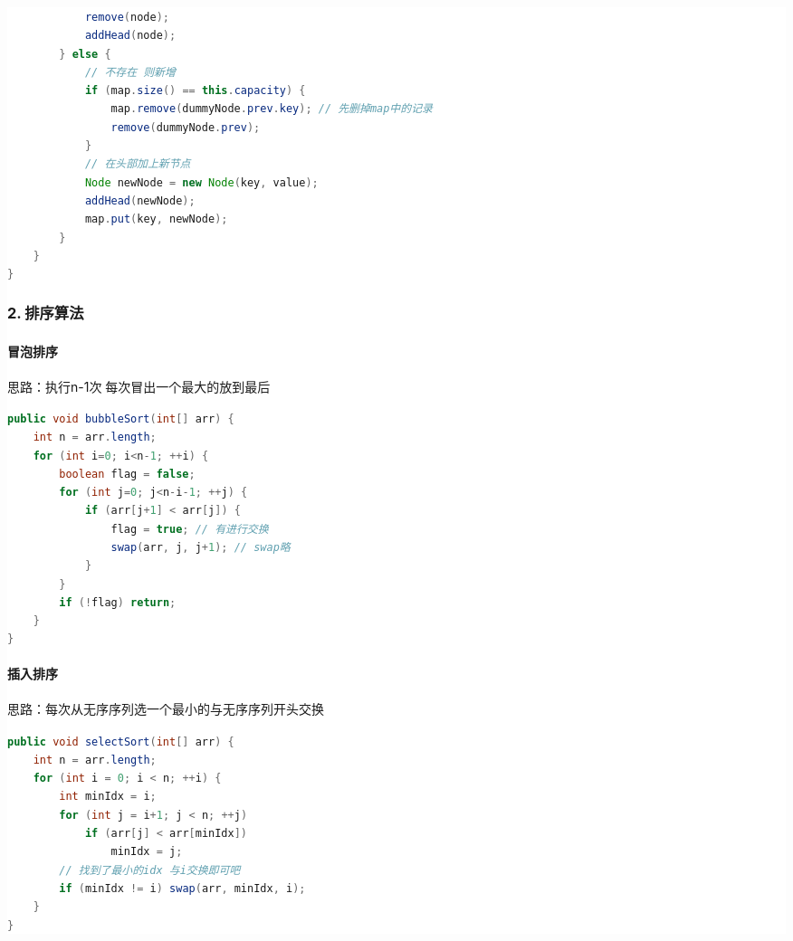 ```java
            remove(node);
            addHead(node);
        } else {
            // 不存在 则新增
            if (map.size() == this.capacity) {
                map.remove(dummyNode.prev.key); // 先删掉map中的记录
                remove(dummyNode.prev);
            }
            // 在头部加上新节点
            Node newNode = new Node(key, value);
            addHead(newNode);
            map.put(key, newNode);
        }
    }
}
```

### 2. 排序算法

#### 冒泡排序

思路：执行n-1次 每次冒出一个最大的放到最后

```java
public void bubbleSort(int[] arr) {
    int n = arr.length;
    for (int i=0; i<n-1; ++i) {
        boolean flag = false;
        for (int j=0; j<n-i-1; ++j) {
            if (arr[j+1] < arr[j]) {
                flag = true; // 有进行交换
                swap(arr, j, j+1); // swap略
            }
        }
        if (!flag) return;
    }
}
```

#### 插入排序

思路：每次从无序序列选一个最小的与无序序列开头交换

```java
public void selectSort(int[] arr) {
    int n = arr.length;
    for (int i = 0; i < n; ++i) {
        int minIdx = i;
        for (int j = i+1; j < n; ++j)
            if (arr[j] < arr[minIdx])
                minIdx = j;
        // 找到了最小的idx 与i交换即可吧
        if (minIdx != i) swap(arr, minIdx, i);
    }
}
```
